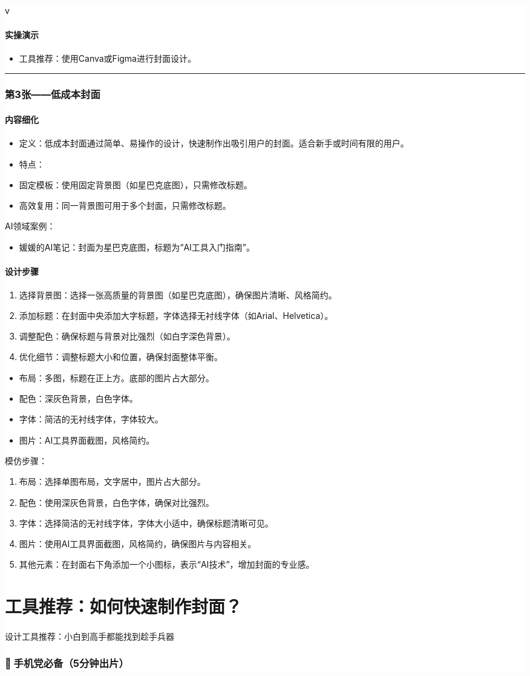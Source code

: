 v

#### 实操演示

*   工具推荐：使用Canva或Figma进行封面设计。

* * *

### 第3张——低成本封面

#### 内容细化

*   定义：低成本封面通过简单、易操作的设计，快速制作出吸引用户的封面。适合新手或时间有限的用户。

*   特点：

*   固定模板：使用固定背景图（如星巴克底图），只需修改标题。

*   高效复用：同一背景图可用于多个封面，只需修改标题。

AI领域案例：

*   媛媛的AI笔记：封面为星巴克底图，标题为“AI工具入门指南”。

#### 设计步骤

1.  选择背景图：选择一张高质量的背景图（如星巴克底图），确保图片清晰、风格简约。

1.  添加标题：在封面中央添加大字标题，字体选择无衬线字体（如Arial、Helvetica）。

1.  调整配色：确保标题与背景对比强烈（如白字深色背景）。

1.  优化细节：调整标题大小和位置，确保封面整体平衡。

*   布局：多图，标题在正上方。底部的图片占大部分。

*   配色：深灰色背景，白色字体。

*   字体：简洁的无衬线字体，字体较大。

*   图片：AI工具界面截图，风格简约。

模仿步骤：

1.  布局：选择单图布局，文字居中，图片占大部分。

1.  配色：使用深灰色背景，白色字体，确保对比强烈。

1.  字体：选择简洁的无衬线字体，字体大小适中，确保标题清晰可见。

1.  图片：使用AI工具界面截图，风格简约，确保图片与内容相关。

1.  其他元素：在封面右下角添加一个小图标，表示“AI技术”，增加封面的专业感。

# 工具推荐：如何快速制作封面？

设计工具推荐：小白到高手都能找到趁手兵器

### 📱 手机党必备（5分钟出片）
